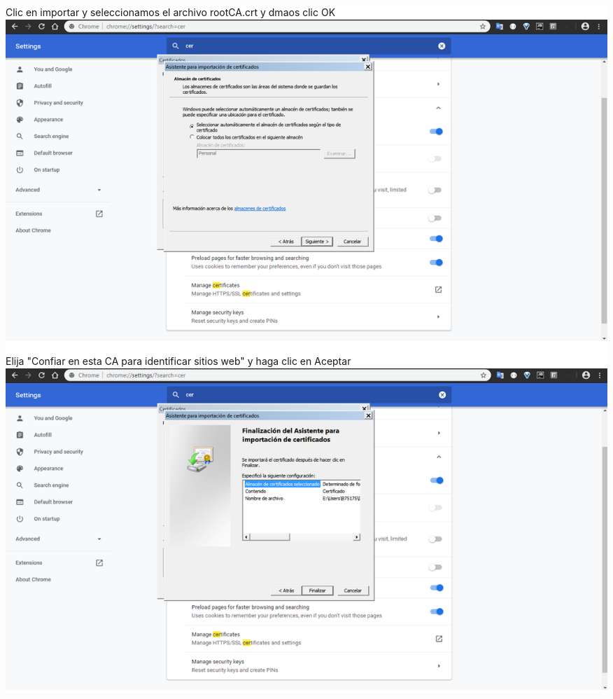 Clic en importar y seleccionamos el archivo rootCA.crt y dmaos clic OK 
![](https://raw.githubusercontent.com/rigobertocanseco/certificate-authentication-example/master/docs/images/img4.PNG)

Elija "Confiar en esta CA para identificar sitios web" y haga clic en Aceptar
![](https://raw.githubusercontent.com/rigobertocanseco/certificate-authentication-example/master/docs/images/img5.PNG)
